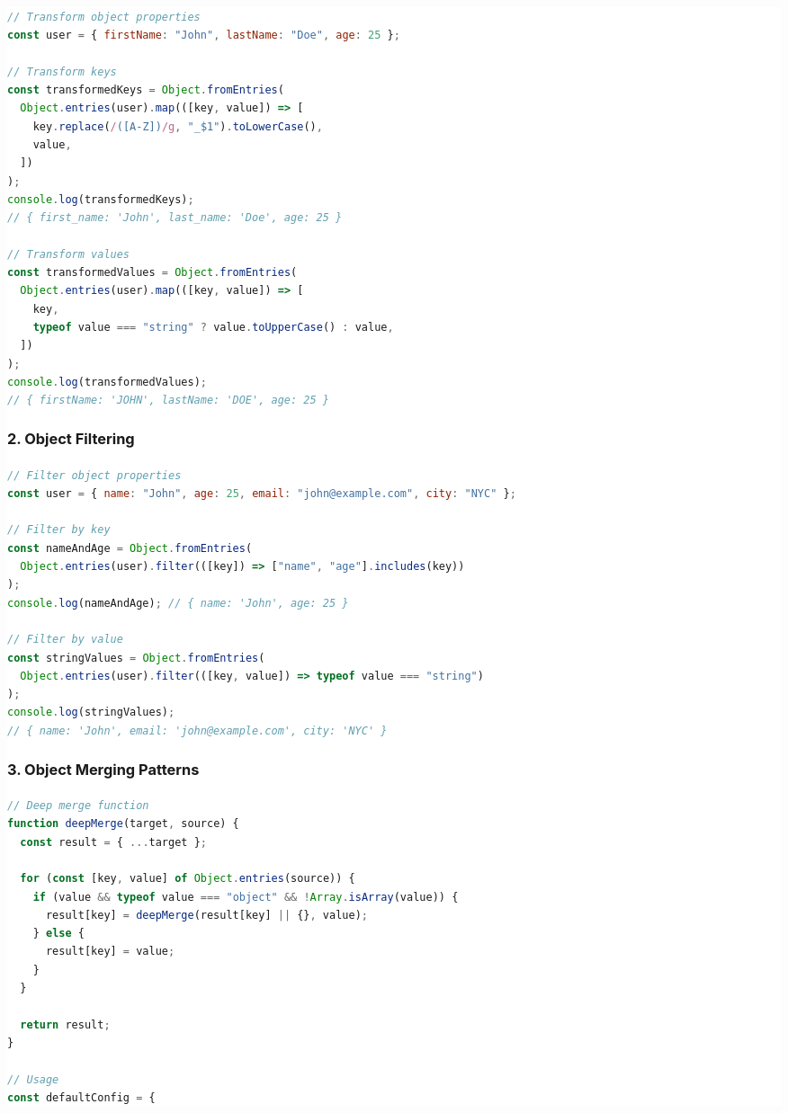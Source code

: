 ```javascript
// Transform object properties
const user = { firstName: "John", lastName: "Doe", age: 25 };

// Transform keys
const transformedKeys = Object.fromEntries(
  Object.entries(user).map(([key, value]) => [
    key.replace(/([A-Z])/g, "_$1").toLowerCase(),
    value,
  ])
);
console.log(transformedKeys);
// { first_name: 'John', last_name: 'Doe', age: 25 }

// Transform values
const transformedValues = Object.fromEntries(
  Object.entries(user).map(([key, value]) => [
    key,
    typeof value === "string" ? value.toUpperCase() : value,
  ])
);
console.log(transformedValues);
// { firstName: 'JOHN', lastName: 'DOE', age: 25 }
```

### 2. Object Filtering

```javascript
// Filter object properties
const user = { name: "John", age: 25, email: "john@example.com", city: "NYC" };

// Filter by key
const nameAndAge = Object.fromEntries(
  Object.entries(user).filter(([key]) => ["name", "age"].includes(key))
);
console.log(nameAndAge); // { name: 'John', age: 25 }

// Filter by value
const stringValues = Object.fromEntries(
  Object.entries(user).filter(([key, value]) => typeof value === "string")
);
console.log(stringValues);
// { name: 'John', email: 'john@example.com', city: 'NYC' }
```

### 3. Object Merging Patterns

```javascript
// Deep merge function
function deepMerge(target, source) {
  const result = { ...target };

  for (const [key, value] of Object.entries(source)) {
    if (value && typeof value === "object" && !Array.isArray(value)) {
      result[key] = deepMerge(result[key] || {}, value);
    } else {
      result[key] = value;
    }
  }

  return result;
}

// Usage
const defaultConfig = {
```